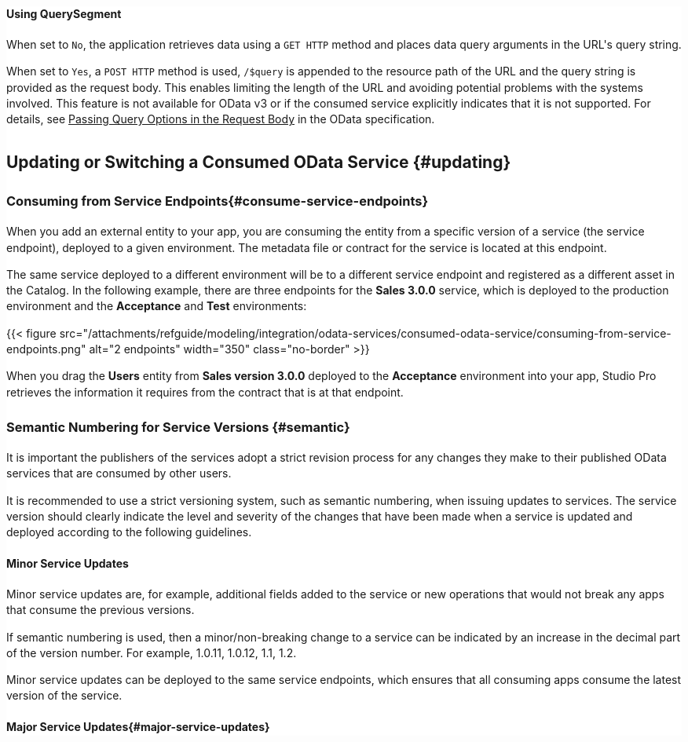 #### Using QuerySegment

When set to `No`, the application retrieves data using a `GET HTTP` method and places data query arguments in the URL's query string. 

When set to `Yes`, a `POST HTTP` method is used, `/$query` is appended to the resource path of the URL and the query string is provided as the request body. This enables limiting the length of the URL and avoiding potential problems with the systems involved. This feature is not available for OData v3 or if the consumed service explicitly indicates that it is not supported. For details, see [Passing Query Options in the Request Body](https://docs.oasis-open.org/odata/odata/v4.01/odata-v4.01-part2-url-conventions.html#sec_PassingQueryOptionsintheRequestBody) in the OData specification. 

## Updating or Switching a Consumed OData Service {#updating}

### Consuming from Service Endpoints{#consume-service-endpoints}

When you add an external entity to your app, you are consuming the entity from a specific version of a service (the service endpoint), deployed to a given environment. The metadata file or contract for the service is located at this endpoint.

The same service deployed to a different environment will be to a different service endpoint and registered as a different asset in the Catalog. In the following example, there are three endpoints for the **Sales 3.0.0** service, which is deployed to the production environment and the **Acceptance** and **Test** environments:

{{< figure src="/attachments/refguide/modeling/integration/odata-services/consumed-odata-service/consuming-from-service-endpoints.png" alt="2 endpoints"  width="350"  class="no-border" >}}

When you drag the **Users** entity from **Sales version 3.0.0** deployed to the **Acceptance** environment into your app, Studio Pro retrieves the information it requires from the contract that is at that endpoint.

### Semantic Numbering for Service Versions {#semantic}

It is important the publishers of the services adopt a strict revision process for any changes they make to their published OData services that are consumed by other users.

It is recommended to use a strict versioning system, such as semantic numbering, when issuing updates to services. The service version should clearly indicate the level and severity of the changes that have been made when a service is updated and deployed according to the following guidelines.

#### Minor Service Updates

Minor service updates are, for example, additional fields added to the service or new operations that would not break any apps that consume the previous versions.

If semantic numbering is used, then a minor/non-breaking change to a service can be indicated by an increase in the decimal part of the version number. For example, 1.0.11, 1.0.12, 1.1, 1.2.

Minor service updates can be deployed to the same service endpoints, which ensures that all consuming apps consume the latest version of the service.

#### Major Service Updates{#major-service-updates}
